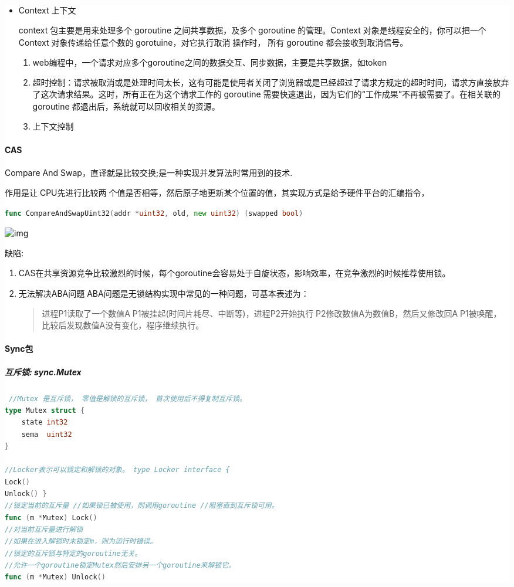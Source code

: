 - Context 上下文

  context 包主要是用来处理多个 goroutine 之间共享数据，及多个 goroutine 的管理。Context 对象是线程安全的，你可以把一个 Context 对象传递给任意个数的 gorotuine，对它执行取消 操作时， 所有 goroutine 都会接收到取消信号。
  
  1. web编程中，一个请求对应多个goroutine之间的数据交互、同步数据，主要是共享数据，如token
  
  2. 超时控制：请求被取消或是处理时间太长，这有可能是使用者关闭了浏览器或是已经超过了请求方规定的超时时间，请求方直接放弃了这次请求结果。这时，所有正在为这个请求工作的 goroutine 需要快速退出，因为它们的“工作成果”不再被需要了。在相关联的 goroutine 都退出后，系统就可以回收相关的资源。
  
  3. 上下文控制

#### CAS

 Compare And Swap，直译就是比较交换;是一种实现并发算法时常用到的技术.

作用是让 CPU先进行比较两 个值是否相等，然后原子地更新某个位置的值，其实现方式是给予硬件平台的汇编指令，

```go
func CompareAndSwapUint32(addr *uint32, old, new uint32) (swapped bool)
```

![img](https://raw.githubusercontent.com/noobmid/pics/main/v2-99995e2de042f2cf723c731f65c369db_1440w.jpg)

缺陷: 

1. CAS在共享资源竞争比较激烈的时候，每个goroutine会容易处于自旋状态，影响效率，在竞争激烈的时候推荐使用锁。

2. 无法解决ABA问题
   ABA问题是无锁结构实现中常见的一种问题，可基本表述为：

   > 进程P1读取了一个数值A
   > P1被挂起(时间片耗尽、中断等)，进程P2开始执行
   > P2修改数值A为数值B，然后又修改回A
   > P1被唤醒，比较后发现数值A没有变化，程序继续执行。



#### Sync包

##### 互斥锁: sync.Mutex

```go
 //Mutex 是互斥锁， 零值是解锁的互斥锁， 首次使用后不得复制互斥锁。 
type Mutex struct {
	state int32
	sema  uint32 
}

//Locker表示可以锁定和解锁的对象。 type Locker interface {
Lock()
Unlock() }
//锁定当前的互斥量 //如果锁已被使用，则调用goroutine //阻塞直到互斥锁可用。
func (m *Mutex) Lock()
//对当前互斥量进行解锁 
//如果在进入解锁时未锁定m，则为运行时错误。 
//锁定的互斥锁与特定的goroutine无关。 
//允许一个goroutine锁定Mutex然后安排另一个goroutine来解锁它。 
func (m *Mutex) Unlock()
```
